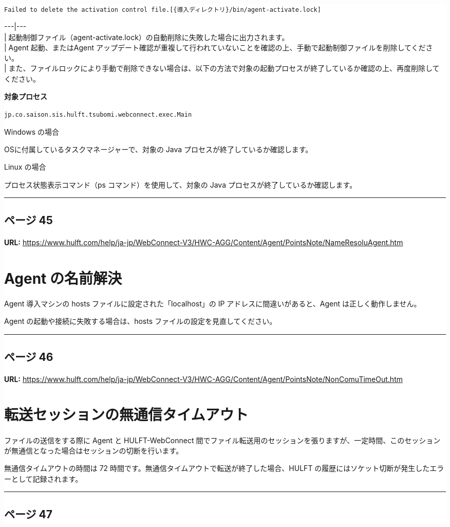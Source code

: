     
    Failed to delete the activation control file.[{導入ディレクトリ}/bin/agent-activate.lock]  
  
---|---  
| 起動制御ファイル（agent-activate.lock）の自動削除に失敗した場合に出力されます。  
| Agent 起動、またはAgent アップデート確認が重複して行われていないことを確認の上、手動で起動制御ファイルを削除してください。  
|  また、ファイルロックにより手動で削除できない場合は、以下の方法で対象の起動プロセスが終了しているか確認の上、再度削除してください。  
  
**対象プロセス**
    
    
    jp.co.saison.sis.hulft.tsubomi.webconnect.exec.Main

Windows の場合

OSに付属しているタスクマネージャーで、対象の Java プロセスが終了しているか確認します。

Linux の場合

プロセス状態表示コマンド（ps コマンド）を使用して、対象の Java プロセスが終了しているか確認します。


---


## ページ 45

**URL:** https://www.hulft.com/help/ja-jp/WebConnect-V3/HWC-AGG/Content/Agent/PointsNote/NameResoluAgent.htm

# Agent の名前解決

Agent 導入マシンの hosts ファイルに設定された「localhost」の IP アドレスに間違いがあると、Agent は正しく動作しません。

Agent の起動や接続に失敗する場合は、hosts ファイルの設定を見直してください。


---


## ページ 46

**URL:** https://www.hulft.com/help/ja-jp/WebConnect-V3/HWC-AGG/Content/Agent/PointsNote/NonComuTimeOut.htm

# 転送セッションの無通信タイムアウト

ファイルの送信をする際に Agent と HULFT-WebConnect 間でファイル転送用のセッションを張りますが、一定時間、このセッションが無通信となった場合はセッションの切断を行います。

無通信タイムアウトの時間は 72 時間です。無通信タイムアウトで転送が終了した場合、HULFT の履歴にはソケット切断が発生したエラーとして記録されます。


---


## ページ 47

